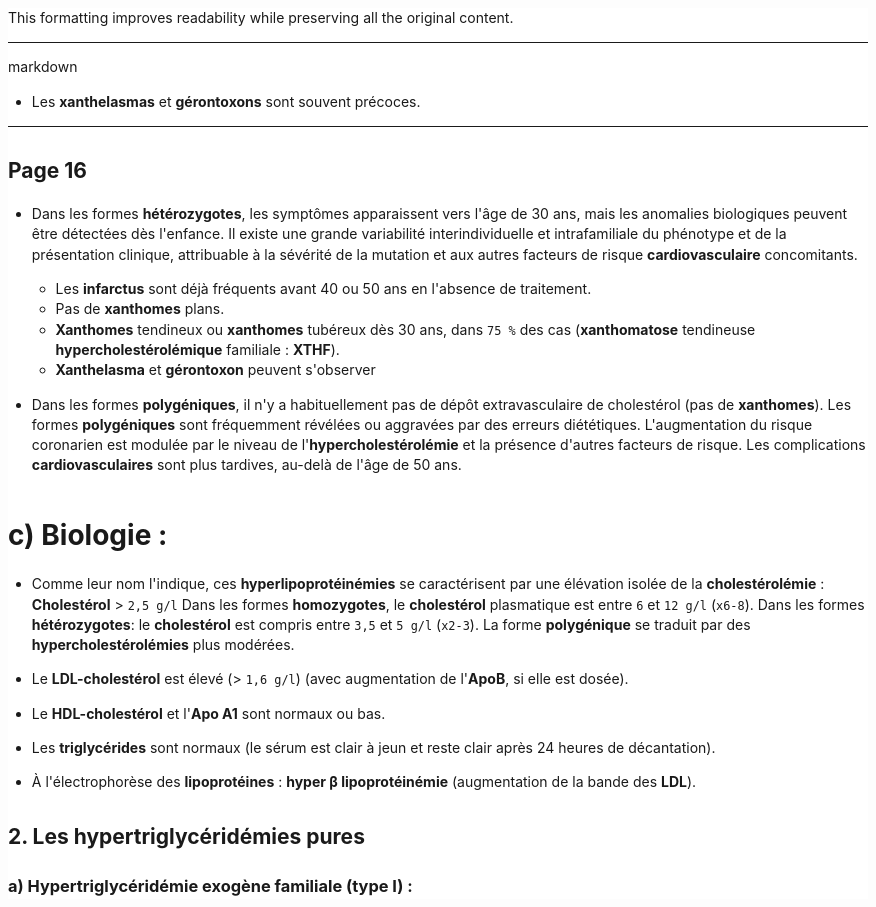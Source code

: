 
This formatting improves readability while preserving all the original content.

---

markdown
- Les **xanthelasmas** et **gérontoxons** sont souvent précoces.

---

## Page 16

* Dans les formes **hétérozygotes**, les symptômes apparaissent vers l'âge de 30 ans, mais les anomalies biologiques peuvent être détectées dès l'enfance.
  Il existe une grande variabilité interindividuelle et intrafamiliale du phénotype et de la présentation clinique, attribuable à la sévérité de la mutation et aux autres facteurs de risque **cardiovasculaire** concomitants.

  - Les **infarctus** sont déjà fréquents avant 40 ou 50 ans en l'absence de traitement.
  - Pas de **xanthomes** plans.
  - **Xanthomes** tendineux ou **xanthomes** tubéreux dès 30 ans, dans `75 %` des cas (**xanthomatose** tendineuse **hypercholestérolémique** familiale : **XTHF**).
  - **Xanthelasma** et **gérontoxon** peuvent s'observer

* Dans les formes **polygéniques**, il n'y a habituellement pas de dépôt extravasculaire de cholestérol (pas de **xanthomes**).
  Les formes **polygéniques** sont fréquemment révélées ou aggravées par des erreurs diététiques.
  L'augmentation du risque coronarien est modulée par le niveau de l'**hypercholestérolémie** et la présence d'autres facteurs de risque. Les complications **cardiovasculaires** sont plus tardives, au-delà de l'âge de 50 ans.

# c) **Biologie** :

- Comme leur nom l'indique, ces **hyperlipoprotéinémies** se caractérisent par une élévation isolée de la **cholestérolémie** : **Cholestérol** > `2,5 g/l`
  Dans les formes **homozygotes**, le **cholestérol** plasmatique est entre `6` et `12 g/l` (`x6-8`).
  Dans les formes **hétérozygotes**: le **cholestérol** est compris entre `3,5` et `5 g/l` (`x2-3`).
  La forme **polygénique** se traduit par des **hypercholestérolémies** plus modérées.

- Le **LDL-cholestérol** est élevé (> `1,6 g/l`) (avec augmentation de l'**ApoB**, si elle est dosée).
- Le **HDL-cholestérol** et l'**Apo A1** sont normaux ou bas.
- Les **triglycérides** sont normaux (le sérum est clair à jeun et reste clair après 24 heures de décantation).
- À l'électrophorèse des **lipoprotéines** : **hyper β lipoprotéinémie** (augmentation de la bande des **LDL**).

## 2. Les **hypertriglycéridémies** pures

### a) **Hypertriglycéridémie** exogène familiale (type I) :

